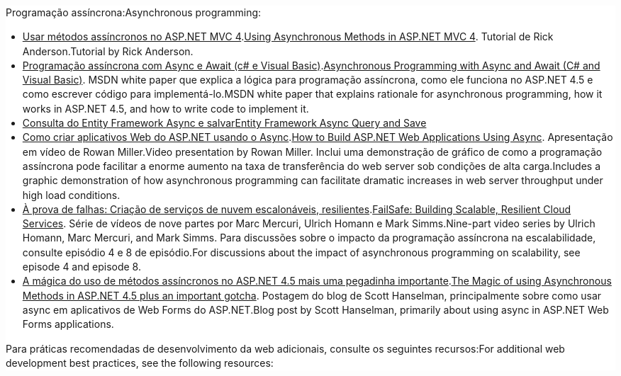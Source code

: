 <span data-ttu-id="2f1ca-213">Programação assíncrona:</span><span class="sxs-lookup"><span data-stu-id="2f1ca-213">Asynchronous programming:</span></span>

- <span data-ttu-id="2f1ca-214">[Usar métodos assíncronos no ASP.NET MVC 4](../../../../mvc/overview/performance/using-asynchronous-methods-in-aspnet-mvc-4.md).</span><span class="sxs-lookup"><span data-stu-id="2f1ca-214">[Using Asynchronous Methods in ASP.NET MVC 4](../../../../mvc/overview/performance/using-asynchronous-methods-in-aspnet-mvc-4.md).</span></span> <span data-ttu-id="2f1ca-215">Tutorial de Rick Anderson.</span><span class="sxs-lookup"><span data-stu-id="2f1ca-215">Tutorial by Rick Anderson.</span></span>
- <span data-ttu-id="2f1ca-216">[Programação assíncrona com Async e Await (c# e Visual Basic)](https://msdn.microsoft.com/library/vstudio/hh191443.aspx).</span><span class="sxs-lookup"><span data-stu-id="2f1ca-216">[Asynchronous Programming with Async and Await (C# and Visual Basic)](https://msdn.microsoft.com/library/vstudio/hh191443.aspx).</span></span> <span data-ttu-id="2f1ca-217">MSDN white paper que explica a lógica para programação assíncrona, como ele funciona no ASP.NET 4.5 e como escrever código para implementá-lo.</span><span class="sxs-lookup"><span data-stu-id="2f1ca-217">MSDN white paper that explains rationale for asynchronous programming, how it works in ASP.NET 4.5, and how to write code to implement it.</span></span>
- [<span data-ttu-id="2f1ca-218">Consulta do Entity Framework Async e salvar</span><span class="sxs-lookup"><span data-stu-id="2f1ca-218">Entity Framework Async Query and Save</span></span>](https://msdn.microsoft.com/data/jj819165)
- <span data-ttu-id="2f1ca-219">[Como criar aplicativos Web do ASP.NET usando o Async](https://channel9.msdn.com/Events/TechEd/NorthAmerica/2013/DEV-B337#fbid=tgkT4SR_DK7).</span><span class="sxs-lookup"><span data-stu-id="2f1ca-219">[How to Build ASP.NET Web Applications Using Async](https://channel9.msdn.com/Events/TechEd/NorthAmerica/2013/DEV-B337#fbid=tgkT4SR_DK7).</span></span> <span data-ttu-id="2f1ca-220">Apresentação em vídeo de Rowan Miller.</span><span class="sxs-lookup"><span data-stu-id="2f1ca-220">Video presentation by Rowan Miller.</span></span> <span data-ttu-id="2f1ca-221">Inclui uma demonstração de gráfico de como a programação assíncrona pode facilitar a enorme aumento na taxa de transferência do web server sob condições de alta carga.</span><span class="sxs-lookup"><span data-stu-id="2f1ca-221">Includes a graphic demonstration of how asynchronous programming can facilitate dramatic increases in web server throughput under high load conditions.</span></span>
- <span data-ttu-id="2f1ca-222">[À prova de falhas: Criação de serviços de nuvem escalonáveis, resilientes](https://channel9.msdn.com/Series/FailSafe).</span><span class="sxs-lookup"><span data-stu-id="2f1ca-222">[FailSafe: Building Scalable, Resilient Cloud Services](https://channel9.msdn.com/Series/FailSafe).</span></span> <span data-ttu-id="2f1ca-223">Série de vídeos de nove partes por Marc Mercuri, Ulrich Homann e Mark Simms.</span><span class="sxs-lookup"><span data-stu-id="2f1ca-223">Nine-part video series by Ulrich Homann, Marc Mercuri, and Mark Simms.</span></span> <span data-ttu-id="2f1ca-224">Para discussões sobre o impacto da programação assíncrona na escalabilidade, consulte episódio 4 e 8 de episódio.</span><span class="sxs-lookup"><span data-stu-id="2f1ca-224">For discussions about the impact of asynchronous programming on scalability, see episode 4 and episode 8.</span></span>
- <span data-ttu-id="2f1ca-225">[A mágica do uso de métodos assíncronos no ASP.NET 4.5 mais uma pegadinha importante](http://www.hanselman.com/blog/TheMagicOfUsingAsynchronousMethodsInASPNET45PlusAnImportantGotcha.aspx).</span><span class="sxs-lookup"><span data-stu-id="2f1ca-225">[The Magic of using Asynchronous Methods in ASP.NET 4.5 plus an important gotcha](http://www.hanselman.com/blog/TheMagicOfUsingAsynchronousMethodsInASPNET45PlusAnImportantGotcha.aspx).</span></span> <span data-ttu-id="2f1ca-226">Postagem do blog de Scott Hanselman, principalmente sobre como usar async em aplicativos de Web Forms do ASP.NET.</span><span class="sxs-lookup"><span data-stu-id="2f1ca-226">Blog post by Scott Hanselman, primarily about using async in ASP.NET Web Forms applications.</span></span>

<span data-ttu-id="2f1ca-227">Para práticas recomendadas de desenvolvimento da web adicionais, consulte os seguintes recursos:</span><span class="sxs-lookup"><span data-stu-id="2f1ca-227">For additional web development best practices, see the following resources:</span></span>
